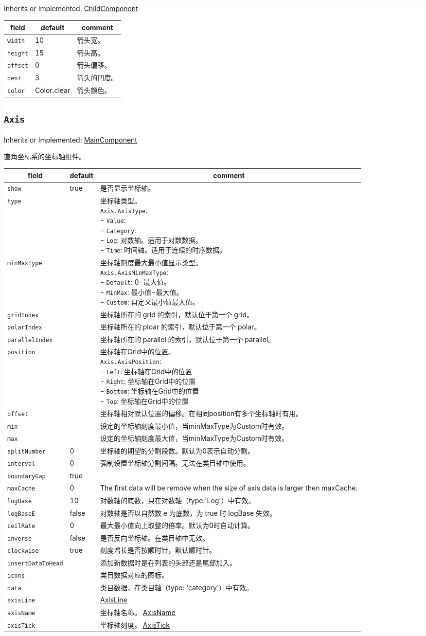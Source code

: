Inherits or Implemented: [ChildComponent](#ChildComponent)

|field|default|comment|
|--|--|--|
| `width` |10 | 箭头宽。 |
| `height` |15 | 箭头高。 |
| `offset` |0 | 箭头偏移。 |
| `dent` |3 | 箭头的凹度。 |
| `color` |Color.clear | 箭头颜色。 |

## `Axis`

Inherits or Implemented: [MainComponent](#MainComponent)

直角坐标系的坐标轴组件。

|field|default|comment|
|--|--|--|
| `show` |true | 是否显示坐标轴。 |
| `type` | | 坐标轴类型。</br>`Axis.AxisType`:</br>- `Value`: </br>- `Category`: </br>- `Log`: 对数轴。适用于对数数据。</br>- `Time`: 时间轴。适用于连续的时序数据。</br>|
| `minMaxType` | | 坐标轴刻度最大最小值显示类型。</br>`Axis.AxisMinMaxType`:</br>- `Default`: 0-最大值。</br>- `MinMax`: 最小值-最大值。</br>- `Custom`: 自定义最小值最大值。</br>|
| `gridIndex` | | 坐标轴所在的 grid 的索引，默认位于第一个 grid。 |
| `polarIndex` | | 坐标轴所在的 ploar 的索引，默认位于第一个 polar。 |
| `parallelIndex` | | 坐标轴所在的 parallel 的索引，默认位于第一个 parallel。 |
| `position` | | 坐标轴在Grid中的位置。</br>`Axis.AxisPosition`:</br>- `Left`: 坐标轴在Grid中的位置</br>- `Right`: 坐标轴在Grid中的位置</br>- `Bottom`: 坐标轴在Grid中的位置</br>- `Top`: 坐标轴在Grid中的位置</br>|
| `offset` | | 坐标轴相对默认位置的偏移。在相同position有多个坐标轴时有用。 |
| `min` | | 设定的坐标轴刻度最小值，当minMaxType为Custom时有效。 |
| `max` | | 设定的坐标轴刻度最大值，当minMaxType为Custom时有效。 |
| `splitNumber` |0 | 坐标轴的期望的分割段数。默认为0表示自动分割。 |
| `interval` |0 | 强制设置坐标轴分割间隔。无法在类目轴中使用。 |
| `boundaryGap` |true |  |
| `maxCache` |0 | The first data will be remove when the size of axis data is larger then maxCache. |
| `logBase` |10 | 对数轴的底数，只在对数轴（type:'Log'）中有效。 |
| `logBaseE` |false | 对数轴是否以自然数 e 为底数，为 true 时 logBase 失效。 |
| `ceilRate` |0 | 最大最小值向上取整的倍率。默认为0时自动计算。 |
| `inverse` |false | 是否反向坐标轴。在类目轴中无效。 |
| `clockwise` |true | 刻度增长是否按顺时针，默认顺时针。 |
| `insertDataToHead` | | 添加新数据时是在列表的头部还是尾部加入。 |
| `icons` | | 类目数据对应的图标。 |
| `data` | | 类目数据，在类目轴（type: 'category'）中有效。 |
| `axisLine` | |  [AxisLine](AxisLine)|
| `axisName` | | 坐标轴名称。 [AxisName](AxisName)|
| `axisTick` | | 坐标轴刻度。 [AxisTick](AxisTick)|